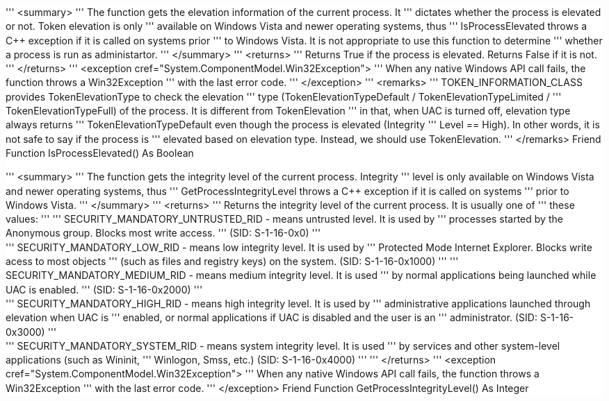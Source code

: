 
''' &lt;summary&gt;
''' The function gets the elevation information of the current process. It 
''' dictates whether the process is elevated or not. Token elevation is only 
''' available on Windows Vista and newer operating systems, thus 
''' IsProcessElevated throws a C&#43;&#43; exception if it is called on systems prior 
''' to Windows Vista. It is not appropriate to use this function to determine 
''' whether a process is run as administartor.
''' &lt;/summary&gt;
''' &lt;returns&gt;
''' Returns True if the process is elevated. Returns False if it is not.
''' &lt;/returns&gt;
''' &lt;exception cref=&quot;System.ComponentModel.Win32Exception&quot;&gt;
''' When any native Windows API call fails, the function throws a Win32Exception
''' with the last error code.
''' &lt;/exception&gt;
''' &lt;remarks&gt;
''' TOKEN_INFORMATION_CLASS provides TokenElevationType to check the elevation 
''' type (TokenElevationTypeDefault / TokenElevationTypeLimited / 
''' TokenElevationTypeFull) of the process. It is different from TokenElevation 
''' in that, when UAC is turned off, elevation type always returns 
''' TokenElevationTypeDefault even though the process is elevated (Integrity 
''' Level == High). In other words, it is not safe to say if the process is 
''' elevated based on elevation type. Instead, we should use TokenElevation.
''' &lt;/remarks&gt;
Friend Function IsProcessElevated() As Boolean


''' &lt;summary&gt;
''' The function gets the integrity level of the current process. Integrity 
''' level is only available on Windows Vista and newer operating systems, thus 
''' GetProcessIntegrityLevel throws a C&#43;&#43; exception if it is called on systems 
''' prior to Windows Vista.
''' &lt;/summary&gt;
''' &lt;returns&gt;
''' Returns the integrity level of the current process. It is usually one of 
''' these values:
''' 
'''    SECURITY_MANDATORY_UNTRUSTED_RID - means untrusted level. It is used by 
'''    processes started by the Anonymous group. Blocks most write access.
'''    (SID: S-1-16-0x0)
'''    
'''    SECURITY_MANDATORY_LOW_RID - means low integrity level. It is used by 
'''    Protected Mode Internet Explorer. Blocks write acess to most objects 
'''    (such as files and registry keys) on the system. (SID: S-1-16-0x1000)
''' 
'''    SECURITY_MANDATORY_MEDIUM_RID - means medium integrity level. It is used 
'''    by normal applications being launched while UAC is enabled. 
'''    (SID: S-1-16-0x2000)
'''    
'''    SECURITY_MANDATORY_HIGH_RID - means high integrity level. It is used by 
'''    administrative applications launched through elevation when UAC is 
'''    enabled, or normal applications if UAC is disabled and the user is an 
'''    administrator. (SID: S-1-16-0x3000)
'''    
'''    SECURITY_MANDATORY_SYSTEM_RID - means system integrity level. It is used 
'''    by services and other system-level applications (such as Wininit, 
'''    Winlogon, Smss, etc.)  (SID: S-1-16-0x4000)
''' 
''' &lt;/returns&gt;
''' &lt;exception cref=&quot;System.ComponentModel.Win32Exception&quot;&gt;
''' When any native Windows API call fails, the function throws a Win32Exception 
''' with the last error code.
''' &lt;/exception&gt;
Friend Function GetProcessIntegrityLevel() As Integer
